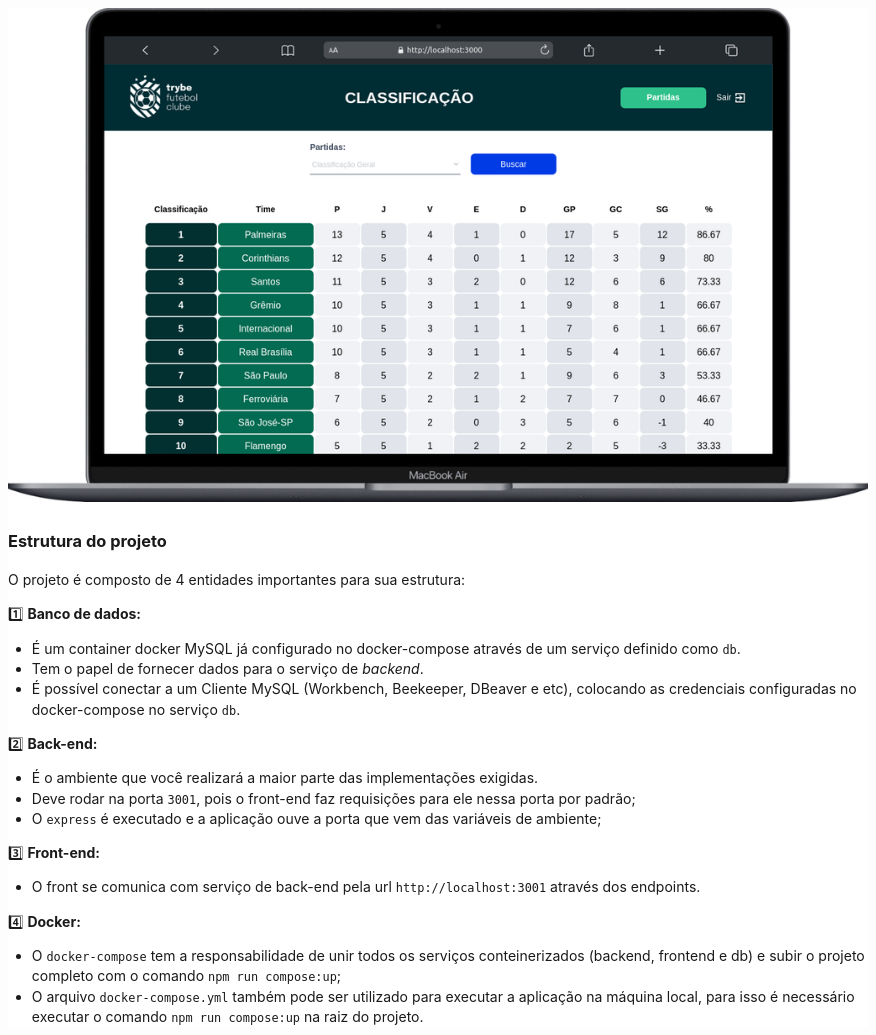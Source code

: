 ![futebol-table2.png](./assets/futebol-table2.png)

### Estrutura do projeto

O projeto é composto de 4 entidades importantes para sua estrutura:

1️⃣ **Banco de dados:**

- É um container docker MySQL já configurado no docker-compose através de um serviço definido como `db`.
- Tem o papel de fornecer dados para o serviço de *backend*.
- É possível conectar a um Cliente MySQL (Workbench, Beekeeper, DBeaver e etc), colocando as credenciais configuradas no docker-compose no serviço `db`.

2️⃣ **Back-end:**

- É o ambiente que você realizará a maior parte das implementações exigidas.
- Deve rodar na porta `3001`, pois o front-end faz requisições para ele nessa porta por padrão;
- O `express` é executado e a aplicação ouve a porta que vem das variáveis de ambiente;

3️⃣ **Front-end:**

- O front se comunica com serviço de back-end pela url `http://localhost:3001` através dos endpoints.

4️⃣ **Docker:**

- O `docker-compose` tem a responsabilidade de unir todos os serviços conteinerizados (backend, frontend e db) e subir o projeto completo com o comando `npm run compose:up`;
- O arquivo `docker-compose.yml` também pode ser utilizado para executar a aplicação na máquina local, para isso é necessário executar o comando `npm run compose:up` na raiz do projeto.
